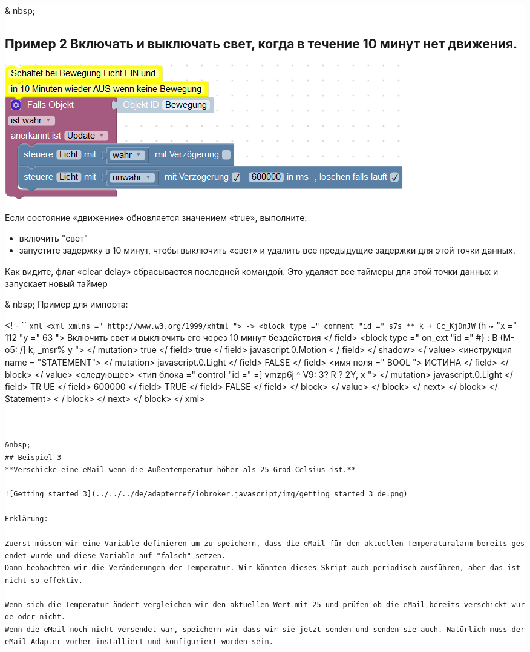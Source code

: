 & nbsp;

## Пример 2 **Включать и выключать свет, когда в течение 10 минут нет движения.**
![Начало работы 2](../../../de/adapterref/iobroker.javascript/img/getting_started_2_de.png)

Если состояние «движение» обновляется значением «true», выполните:

- включить "свет"
- запустите задержку в 10 минут, чтобы выключить «свет» и удалить все предыдущие задержки для этой точки данных.

Как видите, флаг «clear delay» сбрасывается последней командой. Это удаляет все таймеры для этой точки данных и запускает новый таймер

& nbsp; Пример для импорта:

<! - `` `xml <xml xmlns =" http://www.w3.org/1999/xhtml "> -> <block type =" comment "id =" s7s ** k + Cc_KjDnJW` (h ~ "x =" 112 "y =" 63 "> <field name =" COMMENT "> Включить свет и выключить его через 10 минут бездействия </ field> <next> <block type =" on_ext "id =" #} : B (M-o5: /] k, _msr% y "> <mutation items =" 1 "> </ mutation> <field name =" CONDITION "> true </ field> <field name =" ACK_CONDITION "> true </ field> <value name = "OID0"> <shadow type = "field_oid" id = "o ~ 6)! C0IVy {WD% Km (lkc"> <field name = "oid"> javascript.0.Motion < / field> </ shadow> </ value> <инструкция name = "STATEMENT"> <block type = "control" id = "(ZqzhS_7 * jGpk;` zJAZg "> <mutation delay_input =" false "> </ mutation> <field name = "OID"> javascript.0.Light </ field> <field name = "WITH_DELAY"> FALSE </ field> <value name = "VALUE"> <block type = "logic_boolean" id = "% ^ ADwe * 2l0tLw8Ga5F * Y "> <имя поля =" BOOL "> ИСТИНА </ field> </ block> </ value> <следующее> <тип блока =" control "id =" =] vmzp6j ^ V9: 3? R ? 2Y, x "> <mutation delay_input =" true "> </ mutation> <field name =" OID "> javascript.0.Light </ field> <field name =" WITH_DELAY "> TR UE </ field> <field name = "DELAY_MS"> 600000 </ field> <field name = "CLEAR_RUNNING"> TRUE </ field> <value name = "VALUE"> <block type = "logic_boolean" id = "! ; DiIh, D] l1oN {D; skYl "> <field name =" BOOL "> FALSE </ field> </ block> </ value> </ block> </ next> </ block> </ Statement> < / block> </ next> </ block> </ xml>

```


&nbsp;
## Beispiel 3
**Verschicke eine eMail wenn die Außentemperatur höher als 25 Grad Celsius ist.**

![Getting started 3](../../../de/adapterref/iobroker.javascript/img/getting_started_3_de.png)

Erklärung:

Zuerst müssen wir eine Variable definieren um zu speichern, dass die eMail für den aktuellen Temperaturalarm bereits gesendet wurde und diese Variable auf "falsch" setzen.
Dann beobachten wir die Veränderungen der Temperatur. Wir könnten dieses Skript auch periodisch ausführen, aber das ist nicht so effektiv.

Wenn sich die Temperatur ändert vergleichen wir den aktuellen Wert mit 25 und prüfen ob die eMail bereits verschickt wurde oder nicht.
Wenn die eMail noch nicht versendet war, speichern wir dass wir sie jetzt senden und senden sie auch. Natürlich muss der eMail-Adapter vorher installiert und konfiguriert worden sein.

```